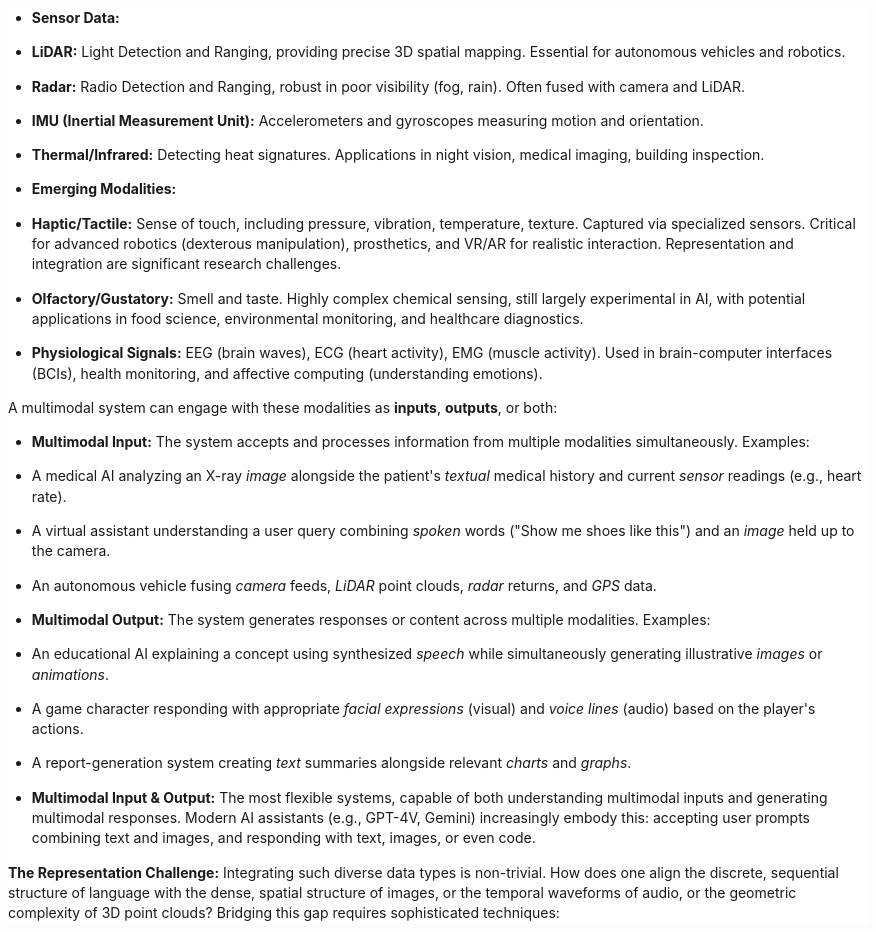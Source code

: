 *   **Sensor Data:**

*   **LiDAR:** Light Detection and Ranging, providing precise 3D spatial mapping. Essential for autonomous vehicles and robotics.

*   **Radar:** Radio Detection and Ranging, robust in poor visibility (fog, rain). Often fused with camera and LiDAR.

*   **IMU (Inertial Measurement Unit):** Accelerometers and gyroscopes measuring motion and orientation.

*   **Thermal/Infrared:** Detecting heat signatures. Applications in night vision, medical imaging, building inspection.

*   **Emerging Modalities:**

*   **Haptic/Tactile:** Sense of touch, including pressure, vibration, temperature, texture. Captured via specialized sensors. Critical for advanced robotics (dexterous manipulation), prosthetics, and VR/AR for realistic interaction. Representation and integration are significant research challenges.

*   **Olfactory/Gustatory:** Smell and taste. Highly complex chemical sensing, still largely experimental in AI, with potential applications in food science, environmental monitoring, and healthcare diagnostics.

*   **Physiological Signals:** EEG (brain waves), ECG (heart activity), EMG (muscle activity). Used in brain-computer interfaces (BCIs), health monitoring, and affective computing (understanding emotions).

A multimodal system can engage with these modalities as **inputs**, **outputs**, or both:

*   **Multimodal Input:** The system accepts and processes information from multiple modalities simultaneously. Examples:

*   A medical AI analyzing an X-ray *image* alongside the patient's *textual* medical history and current *sensor* readings (e.g., heart rate).

*   A virtual assistant understanding a user query combining *spoken* words ("Show me shoes like this") and an *image* held up to the camera.

*   An autonomous vehicle fusing *camera* feeds, *LiDAR* point clouds, *radar* returns, and *GPS* data.

*   **Multimodal Output:** The system generates responses or content across multiple modalities. Examples:

*   An educational AI explaining a concept using synthesized *speech* while simultaneously generating illustrative *images* or *animations*.

*   A game character responding with appropriate *facial expressions* (visual) and *voice lines* (audio) based on the player's actions.

*   A report-generation system creating *text* summaries alongside relevant *charts* and *graphs*.

*   **Multimodal Input & Output:** The most flexible systems, capable of both understanding multimodal inputs and generating multimodal responses. Modern AI assistants (e.g., GPT-4V, Gemini) increasingly embody this: accepting user prompts combining text and images, and responding with text, images, or even code.

**The Representation Challenge:** Integrating such diverse data types is non-trivial. How does one align the discrete, sequential structure of language with the dense, spatial structure of images, or the temporal waveforms of audio, or the geometric complexity of 3D point clouds? Bridging this gap requires sophisticated techniques:
